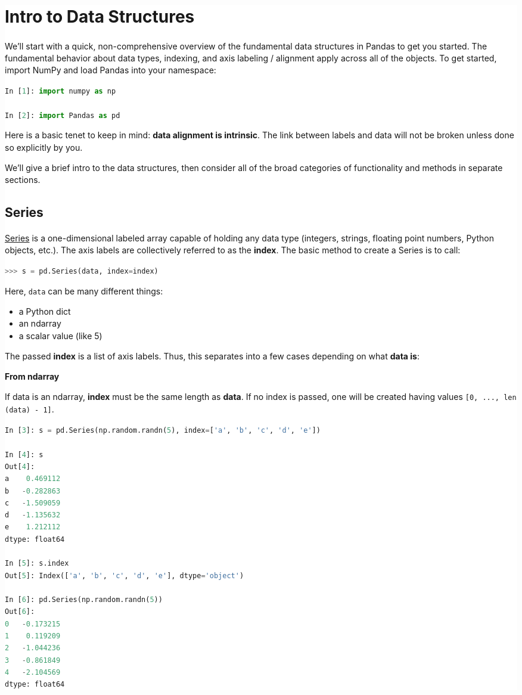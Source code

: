 # Intro to Data Structures

We’ll start with a quick, non-comprehensive overview of the fundamental data structures in Pandas to get you started. The fundamental behavior about data types, indexing, and axis labeling / alignment apply across all of the objects. To get started, import NumPy and load Pandas into your namespace:

```python
In [1]: import numpy as np

In [2]: import Pandas as pd
```

Here is a basic tenet to keep in mind: **data alignment is intrinsic**. The link between labels and data will not be broken unless done so explicitly by you.

We’ll give a brief intro to the data structures, then consider all of the broad categories of functionality and methods in separate sections.

## Series

[Series](https://Pandas.pydata.org/Pandas-docs/stable/reference/api/Pandas.Series.html#Pandas.Series) is a one-dimensional labeled array capable of holding any data type (integers, strings, floating point numbers, Python objects, etc.). The axis labels are collectively referred to as the **index**. The basic method to create a Series is to call:

```python
>>> s = pd.Series(data, index=index)
```

Here, ``data`` can be many different things:

- a Python dict
- an ndarray
- a scalar value (like 5)

The passed **index** is a list of axis labels. Thus, this separates into a few cases depending on what **data is**:

**From ndarray**

If data is an ndarray, **index** must be the same length as **data**. If no index is passed, one will be created having values ``[0, ..., len(data) - 1]``.

```python
In [3]: s = pd.Series(np.random.randn(5), index=['a', 'b', 'c', 'd', 'e'])

In [4]: s
Out[4]: 
a    0.469112
b   -0.282863
c   -1.509059
d   -1.135632
e    1.212112
dtype: float64

In [5]: s.index
Out[5]: Index(['a', 'b', 'c', 'd', 'e'], dtype='object')

In [6]: pd.Series(np.random.randn(5))
Out[6]: 
0   -0.173215
1    0.119209
2   -1.044236
3   -0.861849
4   -2.104569
dtype: float64
```
